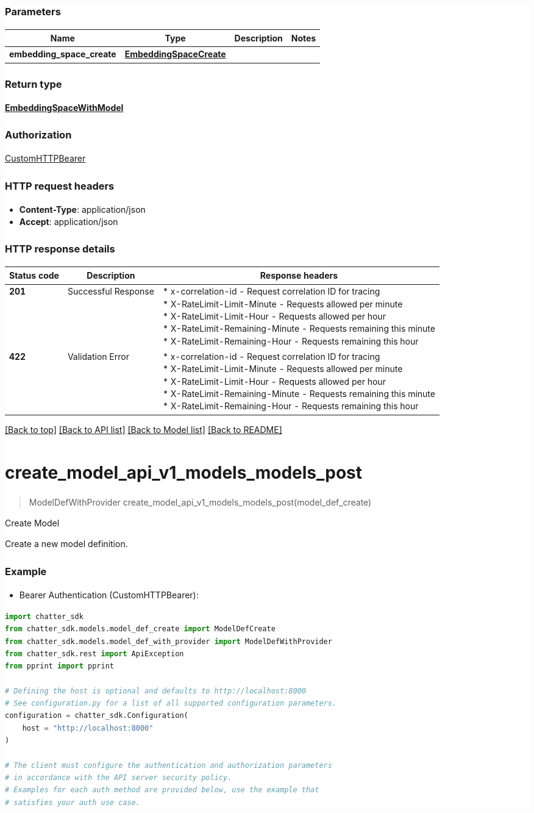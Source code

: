 

### Parameters


Name | Type | Description  | Notes
------------- | ------------- | ------------- | -------------
 **embedding_space_create** | [**EmbeddingSpaceCreate**](EmbeddingSpaceCreate.md)|  | 

### Return type

[**EmbeddingSpaceWithModel**](EmbeddingSpaceWithModel.md)

### Authorization

[CustomHTTPBearer](../README.md#CustomHTTPBearer)

### HTTP request headers

 - **Content-Type**: application/json
 - **Accept**: application/json

### HTTP response details

| Status code | Description | Response headers |
|-------------|-------------|------------------|
**201** | Successful Response |  * x-correlation-id - Request correlation ID for tracing <br>  * X-RateLimit-Limit-Minute - Requests allowed per minute <br>  * X-RateLimit-Limit-Hour - Requests allowed per hour <br>  * X-RateLimit-Remaining-Minute - Requests remaining this minute <br>  * X-RateLimit-Remaining-Hour - Requests remaining this hour <br>  |
**422** | Validation Error |  * x-correlation-id - Request correlation ID for tracing <br>  * X-RateLimit-Limit-Minute - Requests allowed per minute <br>  * X-RateLimit-Limit-Hour - Requests allowed per hour <br>  * X-RateLimit-Remaining-Minute - Requests remaining this minute <br>  * X-RateLimit-Remaining-Hour - Requests remaining this hour <br>  |

[[Back to top]](#) [[Back to API list]](../README.md#documentation-for-api-endpoints) [[Back to Model list]](../README.md#documentation-for-models) [[Back to README]](../README.md)

# **create_model_api_v1_models_models_post**
> ModelDefWithProvider create_model_api_v1_models_models_post(model_def_create)

Create Model

Create a new model definition.

### Example

* Bearer Authentication (CustomHTTPBearer):

```python
import chatter_sdk
from chatter_sdk.models.model_def_create import ModelDefCreate
from chatter_sdk.models.model_def_with_provider import ModelDefWithProvider
from chatter_sdk.rest import ApiException
from pprint import pprint

# Defining the host is optional and defaults to http://localhost:8000
# See configuration.py for a list of all supported configuration parameters.
configuration = chatter_sdk.Configuration(
    host = "http://localhost:8000"
)

# The client must configure the authentication and authorization parameters
# in accordance with the API server security policy.
# Examples for each auth method are provided below, use the example that
# satisfies your auth use case.

```